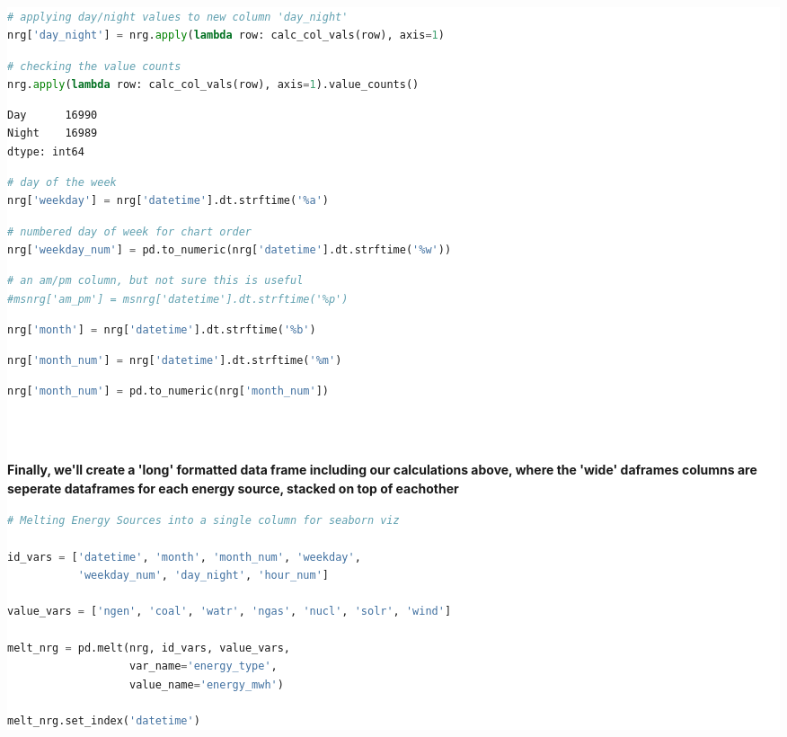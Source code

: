 
```python
# applying day/night values to new column 'day_night'
nrg['day_night'] = nrg.apply(lambda row: calc_col_vals(row), axis=1)
```


```python
# checking the value counts
nrg.apply(lambda row: calc_col_vals(row), axis=1).value_counts()
```




    Day      16990
    Night    16989
    dtype: int64




```python
# day of the week
nrg['weekday'] = nrg['datetime'].dt.strftime('%a')
```


```python
# numbered day of week for chart order
nrg['weekday_num'] = pd.to_numeric(nrg['datetime'].dt.strftime('%w'))
```


```python
# an am/pm column, but not sure this is useful
#msnrg['am_pm'] = msnrg['datetime'].dt.strftime('%p')
```


```python
nrg['month'] = nrg['datetime'].dt.strftime('%b')
```


```python
nrg['month_num'] = nrg['datetime'].dt.strftime('%m')
```


```python
nrg['month_num'] = pd.to_numeric(nrg['month_num'])
```

<br><br>

**Finally, we'll create a 'long' formatted data frame including our calculations above, where the 'wide' daframes columns are seperate dataframes for each energy source, stacked on top of eachother**




```python
# Melting Energy Sources into a single column for seaborn viz

id_vars = ['datetime', 'month', 'month_num', 'weekday',
           'weekday_num', 'day_night', 'hour_num']

value_vars = ['ngen', 'coal', 'watr', 'ngas', 'nucl', 'solr', 'wind']

melt_nrg = pd.melt(nrg, id_vars, value_vars,
                   var_name='energy_type',
                   value_name='energy_mwh')

melt_nrg.set_index('datetime')
```
